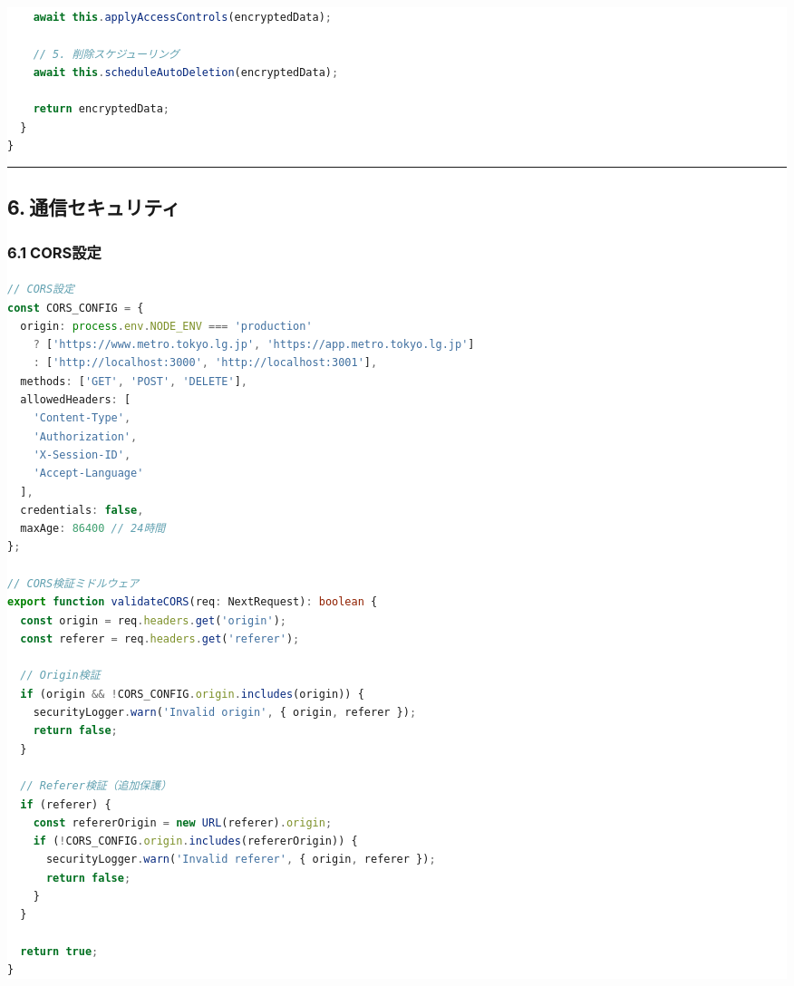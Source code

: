 ```typescript
    await this.applyAccessControls(encryptedData);
    
    // 5. 削除スケジューリング
    await this.scheduleAutoDeletion(encryptedData);
    
    return encryptedData;
  }
}
```

---

## 6. 通信セキュリティ

### 6.1 CORS設定

```typescript
// CORS設定
const CORS_CONFIG = {
  origin: process.env.NODE_ENV === 'production' 
    ? ['https://www.metro.tokyo.lg.jp', 'https://app.metro.tokyo.lg.jp']
    : ['http://localhost:3000', 'http://localhost:3001'],
  methods: ['GET', 'POST', 'DELETE'],
  allowedHeaders: [
    'Content-Type',
    'Authorization',
    'X-Session-ID',
    'Accept-Language'
  ],
  credentials: false,
  maxAge: 86400 // 24時間
};

// CORS検証ミドルウェア
export function validateCORS(req: NextRequest): boolean {
  const origin = req.headers.get('origin');
  const referer = req.headers.get('referer');
  
  // Origin検証
  if (origin && !CORS_CONFIG.origin.includes(origin)) {
    securityLogger.warn('Invalid origin', { origin, referer });
    return false;
  }
  
  // Referer検証（追加保護）
  if (referer) {
    const refererOrigin = new URL(referer).origin;
    if (!CORS_CONFIG.origin.includes(refererOrigin)) {
      securityLogger.warn('Invalid referer', { origin, referer });
      return false;
    }
  }
  
  return true;
}
```


  [UserRole.ANONYMOUS_USER]: {
  [UserRole.VERIFIED_USER]: {
  [PersonalDataType.VOICE_DATA]: {
  [PersonalDataType.CONVERSATION]: {
  [PersonalDataType.SESSION_DATA]: {
  [PersonalDataType.ACCESS_LOG]: {
  [PersonalDataType.ERROR_LOG]: {
  [DataClassification.PUBLIC]: {
  [DataClassification.INTERNAL]: {
  [DataClassification.CONFIDENTIAL]: {
  [DataClassification.RESTRICTED]: {